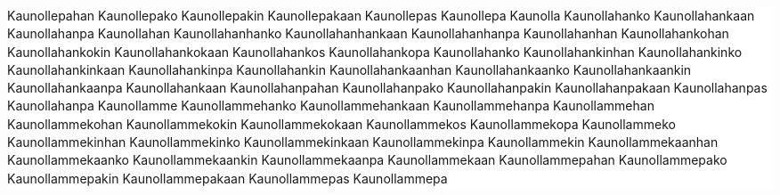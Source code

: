 Kaunollepahan
Kaunollepako
Kaunollepakin
Kaunollepakaan
Kaunollepas
Kaunollepa
Kaunolla
Kaunollahanko
Kaunollahankaan
Kaunollahanpa
Kaunollahan
Kaunollahanhanko
Kaunollahanhankaan
Kaunollahanhanpa
Kaunollahanhan
Kaunollahankohan
Kaunollahankokin
Kaunollahankokaan
Kaunollahankos
Kaunollahankopa
Kaunollahanko
Kaunollahankinhan
Kaunollahankinko
Kaunollahankinkaan
Kaunollahankinpa
Kaunollahankin
Kaunollahankaanhan
Kaunollahankaanko
Kaunollahankaankin
Kaunollahankaanpa
Kaunollahankaan
Kaunollahanpahan
Kaunollahanpako
Kaunollahanpakin
Kaunollahanpakaan
Kaunollahanpas
Kaunollahanpa
Kaunollamme
Kaunollammehanko
Kaunollammehankaan
Kaunollammehanpa
Kaunollammehan
Kaunollammekohan
Kaunollammekokin
Kaunollammekokaan
Kaunollammekos
Kaunollammekopa
Kaunollammeko
Kaunollammekinhan
Kaunollammekinko
Kaunollammekinkaan
Kaunollammekinpa
Kaunollammekin
Kaunollammekaanhan
Kaunollammekaanko
Kaunollammekaankin
Kaunollammekaanpa
Kaunollammekaan
Kaunollammepahan
Kaunollammepako
Kaunollammepakin
Kaunollammepakaan
Kaunollammepas
Kaunollammepa